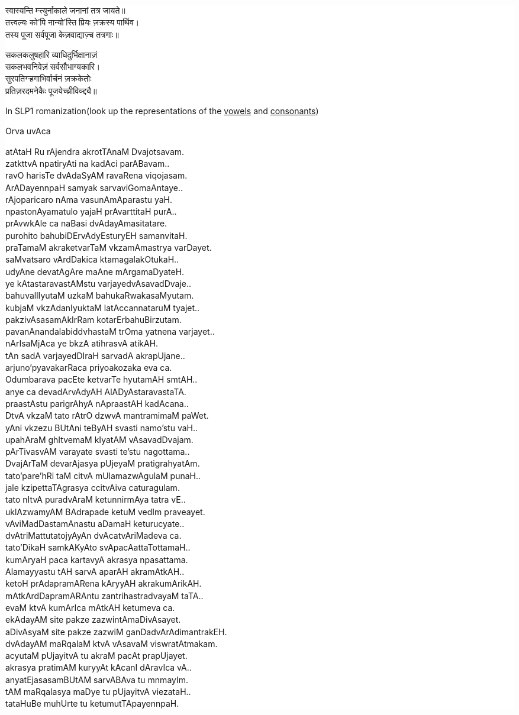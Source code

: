 स्वास्यन्ति म्ऱ्त्युर्नाकाले जनानां तत्र जायते॥  
तत्त्वल्यः को’पि नान्यो’स्ति प्रियः ज़क्रस्य पार्थिव।  
तस्य पूजा सर्वपूजा केज़वाद्याज़्च तत्रगाः॥

सकलकलुषहारि व्याधिदुर्भिक्षानाज़ं  
सकलभवनिवेज़ं सर्वसौभाग्यकारि।  
सुरपतिग्ऱ्हगाभिर्वार्चनं ज़क्रकेतोः  
प्रतिज़रदमनेकैः पूजयेच्च्रीविव्ऱ्द्द्यै॥



In SLP1 romanization(look up the representations of the
[vowels](https://padmavajrablog.wordpress.com/2016/07/18/slp1-transliteration-scheme-vowels/)
and
[consonants](https://padmavajrablog.wordpress.com/2016/07/18/slp1-transliteration-scheme-consonants/))

Orva uvAca

atAtaH Ru rAjendra akrotTAnaM Dvajotsavam.  
zatkttvA npatiryAti na kadAci parABavam..  
ravO harisTe dvAdaSyAM ravaRena viqojasam.  
ArADayennpaH samyak sarvaviGomaAntaye..  
rAjoparicaro nAma vasunAmAparastu yaH.  
npastonAyamatulo yajaH prAvarttitaH purA..  
prAvwkAle ca naBasi dvAdayAmasitatare.  
purohito bahubiDErvAdyEsturyEH samanvitaH.  
praTamaM akraketvarTaM vkzamAmastrya varDayet.  
saMvatsaro vArdDakica ktamagalakOtukaH..  
udyAne devatAgAre maAne mArgamaDyateH.  
ye kAtastaravastAMstu varjayedvAsavadDvaje..  
bahuvallIyutaM uzkaM bahukaRwakasaMyutam.  
kubjaM vkzAdanIyuktaM latAccannataruM tyajet..  
pakzivAsasamAkIrRam kotarErbahuBirzutam.  
pavanAnandalabiddvhastaM trOma yatnena varjayet..  
nArIsaMjAca ye bkzA atihrasvA atikAH.  
tAn sadA varjayedDIraH sarvadA akrapUjane..  
arjuno’pyavakarRaca priyoakozaka eva ca.  
Odumbarava pacEte ketvarTe hyutamAH smtAH..  
anye ca devadArvAdyAH AlADyAstaravastaTA.  
praastAstu parigrAhyA nApraastAH kadAcana..  
DtvA vkzaM tato rAtrO dzwvA mantramimaM paWet.  
yAni vkzezu BUtAni teByAH svasti namo’stu vaH..  
upahAraM ghItvemaM kIyatAM vAsavadDvajam.  
pArTivasvAM varayate svasti te’stu nagottama..  
DvajArTaM devarAjasya pUjeyaM pratigrahyatAm.  
tato’pare’hRi taM citvA mUlamazwAgulaM punaH..  
jale kzipettaTAgrasya ccitvAiva caturagulam.  
tato nItvA puradvAraM ketunnirmAya tatra vE..  
uklAzwamyAM BAdrapade ketuM vedIm praveayet.  
vAviMadDastamAnastu aDamaH keturucyate..  
dvAtriMattutatojyAyAn dvAcatvAriMadeva ca.  
tato’DikaH samkAKyAto svApacAattaTottamaH..  
kumAryaH paca kartavyA akrasya npasattama.  
Alamayyastu tAH sarvA aparAH akramAtkAH..  
ketoH prAdapramARena kAryyAH akrakumArikAH.  
mAtkArdDapramARAntu zantrihastradvayaM taTA..  
evaM ktvA kumArIca mAtkAH ketumeva ca.  
ekAdayAM site pakze zazwintAmaDivAsayet.  
aDivAsyaM site pakze zazwiM ganDadvArAdimantrakEH.  
dvAdayAM maRqalaM ktvA vAsavaM viswratAtmakam.  
acyutaM pUjayitvA tu akraM pacAt prapUjayet.  
akrasya pratimAM kuryyAt kAcanI dAravIca vA..  
anyatEjasasamBUtAM sarvABAva tu mnmayIm.  
tAM maRqalasya maDye tu pUjayitvA viezataH..  
tataHuBe muhUrte tu ketumutTApayennpaH.  